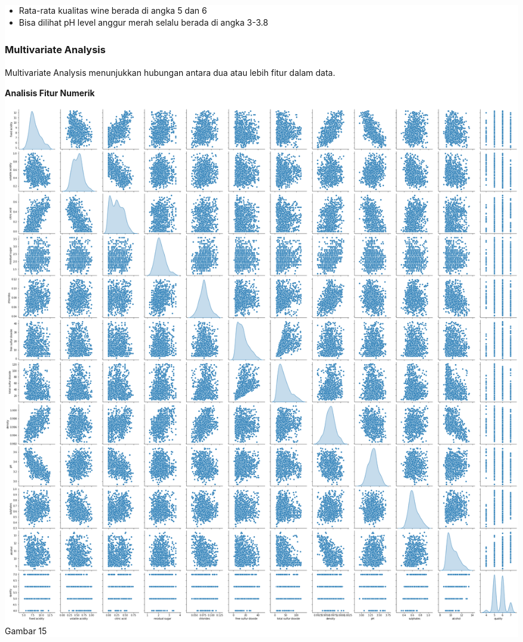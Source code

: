 - Rata-rata kualitas wine berada di angka 5 dan 6
- Bisa dilihat pH level anggur merah selalu berada di angka 3-3.8

### Multivariate Analysis

Multivariate Analysis menunjukkan hubungan antara dua atau lebih fitur dalam data.

**Analisis Fitur Numerik**

![multivariate image](https://raw.githubusercontent.com/hadiselamethariyanto/red-wine-quality-machine-learning/main/images/multivariate.png)
Gambar 15
